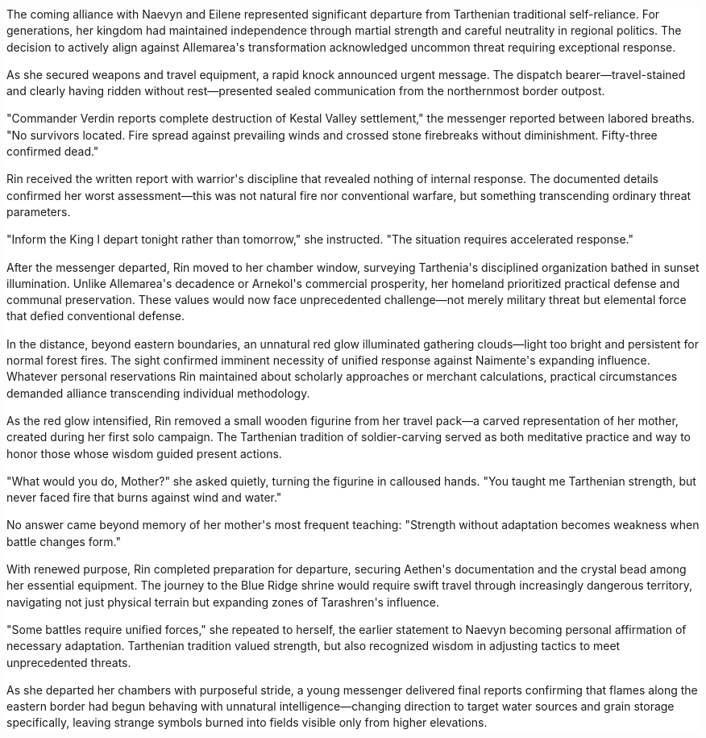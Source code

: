 The coming alliance with Naevyn and Eilene represented significant departure from Tarthenian traditional self-reliance. For generations, her kingdom had maintained independence through martial strength and careful neutrality in regional politics. The decision to actively align against Allemarea's transformation acknowledged uncommon threat requiring exceptional response.

As she secured weapons and travel equipment, a rapid knock announced urgent message. The dispatch bearer—travel-stained and clearly having ridden without rest—presented sealed communication from the northernmost border outpost.

"Commander Verdin reports complete destruction of Kestal Valley settlement," the messenger reported between labored breaths. "No survivors located. Fire spread against prevailing winds and crossed stone firebreaks without diminishment. Fifty-three confirmed dead."

Rin received the written report with warrior's discipline that revealed nothing of internal response. The documented details confirmed her worst assessment—this was not natural fire nor conventional warfare, but something transcending ordinary threat parameters.

"Inform the King I depart tonight rather than tomorrow," she instructed. "The situation requires accelerated response."

After the messenger departed, Rin moved to her chamber window, surveying Tarthenia's disciplined organization bathed in sunset illumination. Unlike Allemarea's decadence or Arnekol's commercial prosperity, her homeland prioritized practical defense and communal preservation. These values would now face unprecedented challenge—not merely military threat but elemental force that defied conventional defense.

In the distance, beyond eastern boundaries, an unnatural red glow illuminated gathering clouds—light too bright and persistent for normal forest fires. The sight confirmed imminent necessity of unified response against Naimente's expanding influence. Whatever personal reservations Rin maintained about scholarly approaches or merchant calculations, practical circumstances demanded alliance transcending individual methodology.

As the red glow intensified, Rin removed a small wooden figurine from her travel pack—a carved representation of her mother, created during her first solo campaign. The Tarthenian tradition of soldier-carving served as both meditative practice and way to honor those whose wisdom guided present actions.

"What would you do, Mother?" she asked quietly, turning the figurine in calloused hands. "You taught me Tarthenian strength, but never faced fire that burns against wind and water."

No answer came beyond memory of her mother's most frequent teaching: "Strength without adaptation becomes weakness when battle changes form."

With renewed purpose, Rin completed preparation for departure, securing Aethen's documentation and the crystal bead among her essential equipment. The journey to the Blue Ridge shrine would require swift travel through increasingly dangerous territory, navigating not just physical terrain but expanding zones of Tarashren's influence.

"Some battles require unified forces," she repeated to herself, the earlier statement to Naevyn becoming personal affirmation of necessary adaptation. Tarthenian tradition valued strength, but also recognized wisdom in adjusting tactics to meet unprecedented threats.

As she departed her chambers with purposeful stride, a young messenger delivered final reports confirming that flames along the eastern border had begun behaving with unnatural intelligence—changing direction to target water sources and grain storage specifically, leaving strange symbols burned into fields visible only from higher elevations.
